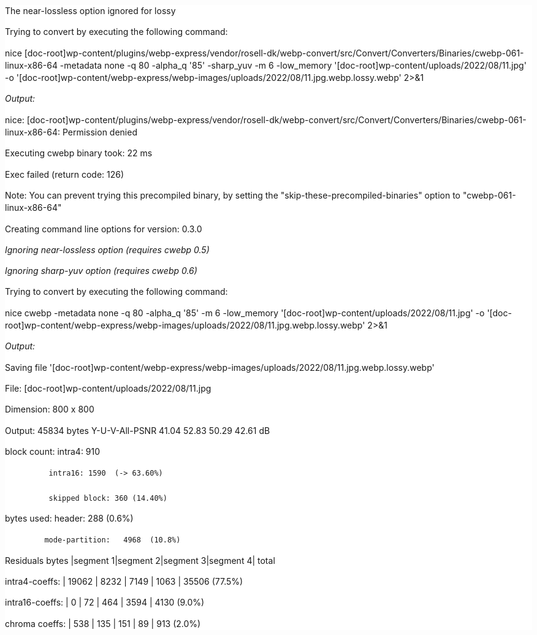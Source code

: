 The near-lossless option ignored for lossy

Trying to convert by executing the following command:

nice [doc-root]wp-content/plugins/webp-express/vendor/rosell-dk/webp-convert/src/Convert/Converters/Binaries/cwebp-061-linux-x86-64 -metadata none -q 80 -alpha_q '85' -sharp_yuv -m 6 -low_memory '[doc-root]wp-content/uploads/2022/08/11.jpg' -o '[doc-root]wp-content/webp-express/webp-images/uploads/2022/08/11.jpg.webp.lossy.webp' 2>&1


*Output:* 

nice: [doc-root]wp-content/plugins/webp-express/vendor/rosell-dk/webp-convert/src/Convert/Converters/Binaries/cwebp-061-linux-x86-64: Permission denied


Executing cwebp binary took: 22 ms


Exec failed (return code: 126)

Note: You can prevent trying this precompiled binary, by setting the "skip-these-precompiled-binaries" option to "cwebp-061-linux-x86-64"

Creating command line options for version: 0.3.0

*Ignoring near-lossless option (requires cwebp 0.5)* 

*Ignoring sharp-yuv option (requires cwebp 0.6)* 

Trying to convert by executing the following command:

nice cwebp -metadata none -q 80 -alpha_q '85' -m 6 -low_memory '[doc-root]wp-content/uploads/2022/08/11.jpg' -o '[doc-root]wp-content/webp-express/webp-images/uploads/2022/08/11.jpg.webp.lossy.webp' 2>&1


*Output:* 

Saving file '[doc-root]wp-content/webp-express/webp-images/uploads/2022/08/11.jpg.webp.lossy.webp'

File:      [doc-root]wp-content/uploads/2022/08/11.jpg

Dimension: 800 x 800

Output:    45834 bytes Y-U-V-All-PSNR 41.04 52.83 50.29   42.61 dB

block count:  intra4: 910

              intra16: 1590  (-> 63.60%)

              skipped block: 360 (14.40%)

bytes used:  header:            288  (0.6%)

             mode-partition:   4968  (10.8%)

 Residuals bytes  |segment 1|segment 2|segment 3|segment 4|  total

  intra4-coeffs:  |   19062 |    8232 |    7149 |    1063 |   35506  (77.5%)

 intra16-coeffs:  |       0 |      72 |     464 |    3594 |    4130  (9.0%)

  chroma coeffs:  |     538 |     135 |     151 |      89 |     913  (2.0%)

